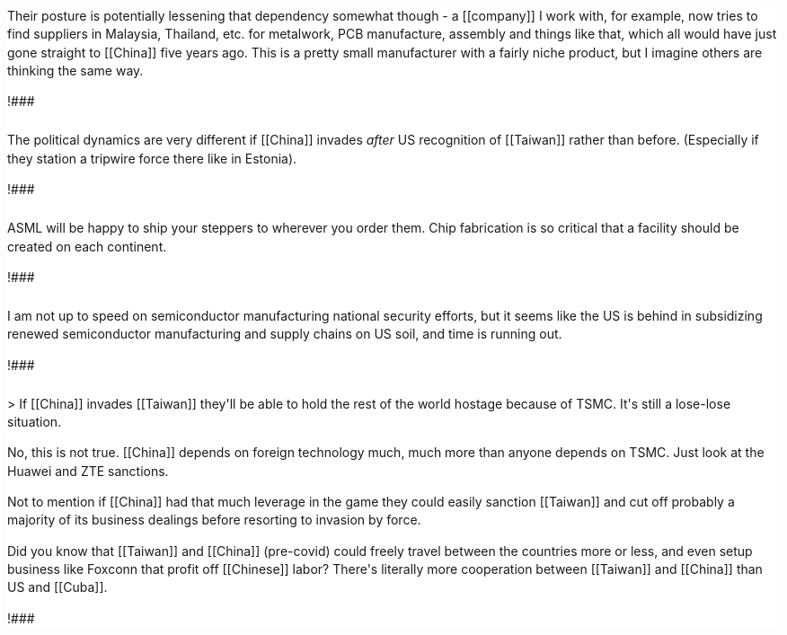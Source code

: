   

Their posture is potentially lessening that dependency somewhat though - a [[company]] I work with, for example, now tries to find suppliers in Malaysia, Thailand, etc. for metalwork, PCB manufacture, assembly and things like that, which all would have just gone straight to [[China]] five years ago. This is a pretty small manufacturer with a fairly niche product, but I imagine others are thinking the same way.

!### [](https://news.ycombinator.com/s.gif)

### [](https://news.ycombinator.com/vote?id=274[[1939]]9&how=up&goto=item%3Fid%3D274[[1757]]6)

  

The political dynamics are very different if [[China]] invades _after_ US recognition of [[Taiwan]] rather than before. (Especially if they station a tripwire force there like in Estonia).

!### [](https://news.ycombinator.com/s.gif)

### [](https://news.ycombinator.com/vote?id=274[[1820]]1&how=up&goto=item%3Fid%3D274[[1757]]6)

  

ASML will be happy to ship your steppers to wherever you order them. Chip fabrication is so critical that a facility should be created on each continent.

!### [](https://news.ycombinator.com/s.gif)

### [](https://news.ycombinator.com/vote?id=27424164&how=up&goto=item%3Fid%3D274[[1757]]6)

  

I am not up to speed on semiconductor manufacturing national security efforts, but it seems like the US is behind in subsidizing renewed semiconductor manufacturing and supply chains on US soil, and time is running out.

!### [](https://news.ycombinator.com/s.gif)

### [](https://news.ycombinator.com/vote?id=274[[1846]]0&how=up&goto=item%3Fid%3D274[[1757]]6)

\> If [[China]] invades [[Taiwan]] they'll be able to hold the rest of the world hostage because of TSMC. It's still a lose-lose situation.

No, this is not true. [[China]] depends on foreign technology much, much more than anyone depends on TSMC. Just look at the Huawei and ZTE sanctions.

Not to mention if [[China]] had that much leverage in the game they could easily sanction [[Taiwan]] and cut off probably a majority of its business dealings before resorting to invasion by force.

Did you know that [[Taiwan]] and [[China]] (pre-covid) could freely travel between the countries more or less, and even setup business like Foxconn that profit off [[Chinese]] labor? There's literally more cooperation between [[Taiwan]] and [[China]] than US and [[Cuba]].

!### [](https://news.ycombinator.com/s.gif)

### [](https://news.ycombinator.com/vote?id=274[[1875]]6&how=up&goto=item%3Fid%3D274[[1757]]6)
